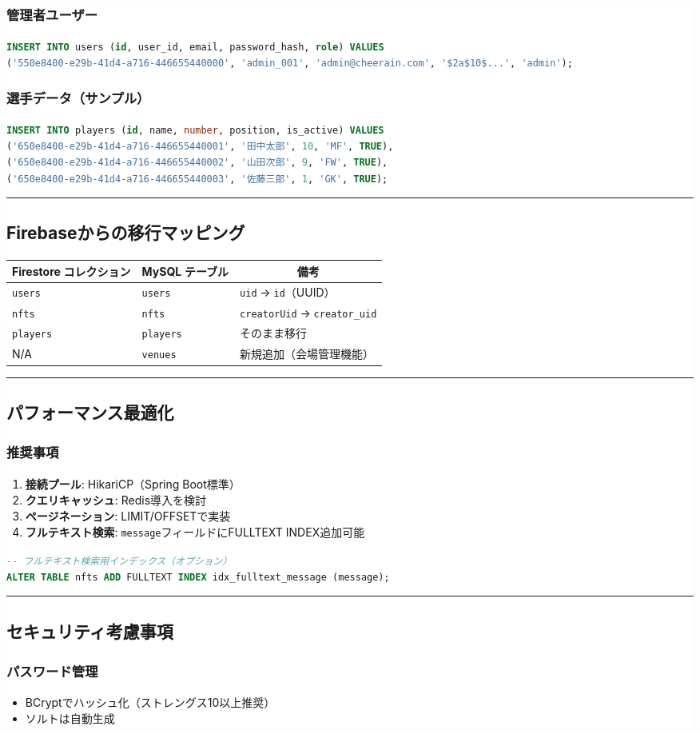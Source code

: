 ### 管理者ユーザー
```sql
INSERT INTO users (id, user_id, email, password_hash, role) VALUES
('550e8400-e29b-41d4-a716-446655440000', 'admin_001', 'admin@cheerain.com', '$2a$10$...', 'admin');
```

### 選手データ（サンプル）
```sql
INSERT INTO players (id, name, number, position, is_active) VALUES
('650e8400-e29b-41d4-a716-446655440001', '田中太郎', 10, 'MF', TRUE),
('650e8400-e29b-41d4-a716-446655440002', '山田次郎', 9, 'FW', TRUE),
('650e8400-e29b-41d4-a716-446655440003', '佐藤三郎', 1, 'GK', TRUE);
```

---

## Firebaseからの移行マッピング

| Firestore コレクション | MySQL テーブル | 備考 |
|---------------------|--------------|------|
| `users` | `users` | `uid` → `id`（UUID） |
| `nfts` | `nfts` | `creatorUid` → `creator_uid` |
| `players` | `players` | そのまま移行 |
| N/A | `venues` | 新規追加（会場管理機能） |

---

## パフォーマンス最適化

### 推奨事項
1. **接続プール**: HikariCP（Spring Boot標準）
2. **クエリキャッシュ**: Redis導入を検討
3. **ページネーション**: LIMIT/OFFSETで実装
4. **フルテキスト検索**: `message`フィールドにFULLTEXT INDEX追加可能

```sql
-- フルテキスト検索用インデックス（オプション）
ALTER TABLE nfts ADD FULLTEXT INDEX idx_fulltext_message (message);
```

---

## セキュリティ考慮事項

### パスワード管理
- BCryptでハッシュ化（ストレングス10以上推奨）
- ソルトは自動生成
